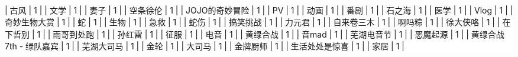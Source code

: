 | 古风 | 1 |
| 文学 | 1 |
| 妻子 | 1 |
| 空条徐伦 | 1 |
| JOJO的奇妙冒险 | 1 |
| PV | 1 |
| 动画 | 1 |
| 番剧 | 1 |
| 石之海 | 1 |
| 医学 | 1 |
| Vlog | 1 |
| 奇妙生物大赏 | 1 |
| 蛇 | 1 |
| 生物 | 1 |
| 急救 | 1 |
| 蛇伤 | 1 |
| 搞笑挑战 | 1 |
| 力元君 | 1 |
| 自来卷三木 | 1 |
| 啊吗粽 | 1 |
| 徐大侠咯 | 1 |
| 在下哲别 | 1 |
| 雨哥到处跑 | 1 |
| 孙红雷 | 1 |
| 征服 | 1 |
| 电音 | 1 |
| 黄绿合战 | 1 |
| 音mad | 1 |
| 芜湖电音节 | 1 |
| 恶魔起源 | 1 |
| 黄绿合战7th - 绿队嘉宾 | 1 |
| 芜湖大司马 | 1 |
| 金轮 | 1 |
| 大司马 | 1 |
| 金牌厨师 | 1 |
| 生活处处是惊喜 | 1 |
| 家居 | 1 |